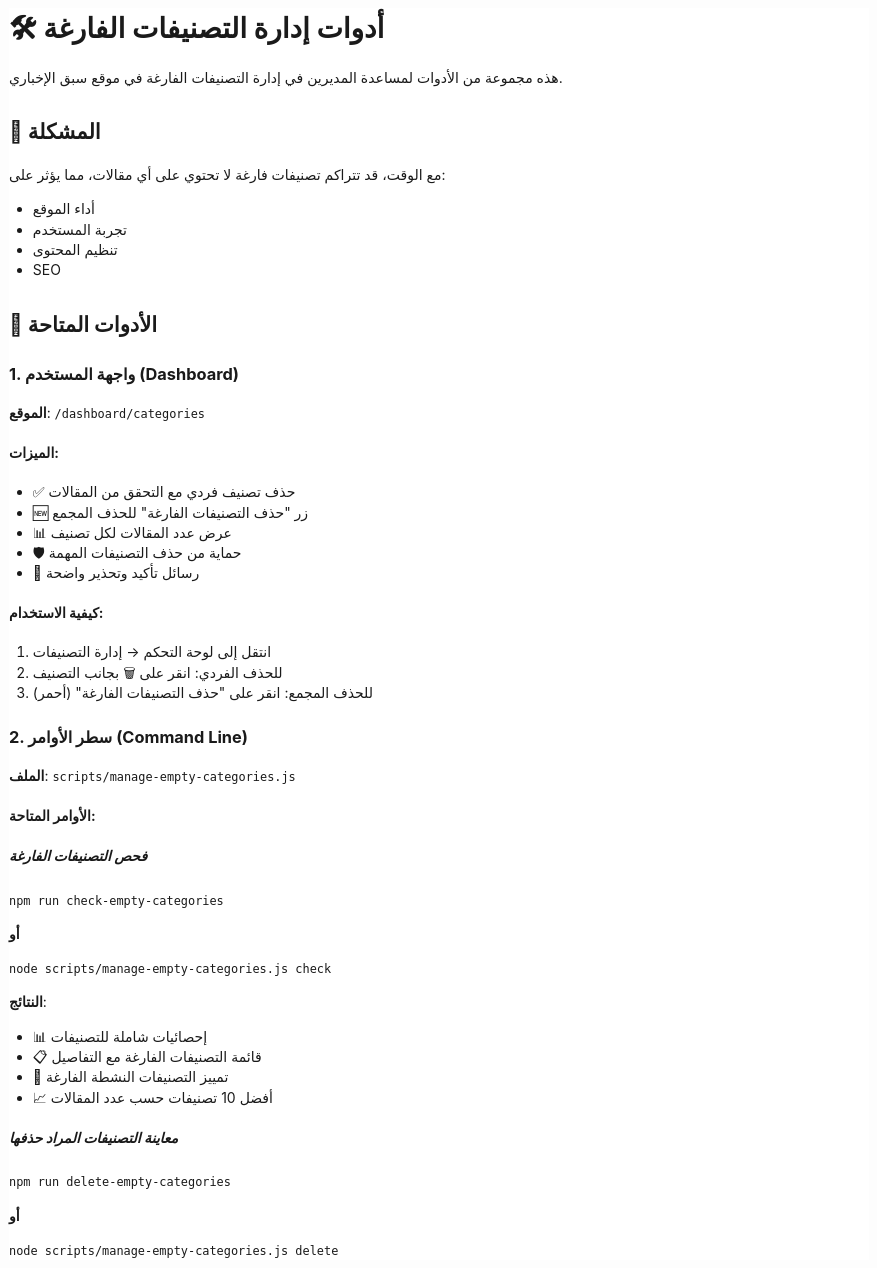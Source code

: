 # 🛠️ أدوات إدارة التصنيفات الفارغة

هذه مجموعة من الأدوات لمساعدة المديرين في إدارة التصنيفات الفارغة في موقع سبق الإخباري.

## 🎯 المشكلة

مع الوقت، قد تتراكم تصنيفات فارغة لا تحتوي على أي مقالات، مما يؤثر على:
- أداء الموقع
- تجربة المستخدم
- تنظيم المحتوى
- SEO

## 🔧 الأدوات المتاحة

### 1. واجهة المستخدم (Dashboard)
**الموقع**: `/dashboard/categories`

#### الميزات:
- ✅ حذف تصنيف فردي مع التحقق من المقالات
- 🆕 زر "حذف التصنيفات الفارغة" للحذف المجمع
- 📊 عرض عدد المقالات لكل تصنيف
- 🛡️ حماية من حذف التصنيفات المهمة
- 📱 رسائل تأكيد وتحذير واضحة

#### كيفية الاستخدام:
1. انتقل إلى لوحة التحكم → إدارة التصنيفات
2. للحذف الفردي: انقر على 🗑️ بجانب التصنيف
3. للحذف المجمع: انقر على "حذف التصنيفات الفارغة" (أحمر)

### 2. سطر الأوامر (Command Line)
**الملف**: `scripts/manage-empty-categories.js`

#### الأوامر المتاحة:

##### فحص التصنيفات الفارغة
```bash
npm run check-empty-categories
```
**أو**
```bash
node scripts/manage-empty-categories.js check
```

**النتائج**:
- 📊 إحصائيات شاملة للتصنيفات
- 📋 قائمة التصنيفات الفارغة مع التفاصيل
- 🔴 تمييز التصنيفات النشطة الفارغة
- 📈 أفضل 10 تصنيفات حسب عدد المقالات

##### معاينة التصنيفات المراد حذفها
```bash
npm run delete-empty-categories
```
**أو**
```bash
node scripts/manage-empty-categories.js delete
```
